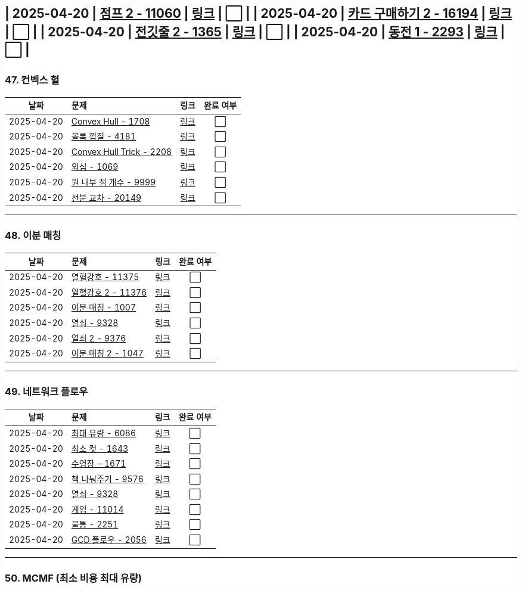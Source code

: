 | 2025-04-20 | [점프 2 - 11060](src/main/resources/46_docs/11060.md) | [링크](https://www.acmicpc.net/problem/11060) | ⬜ |
| 2025-04-20 | [카드 구매하기 2 - 16194](src/main/resources/46_docs/16194.md) | [링크](https://www.acmicpc.net/problem/16194) | ⬜ |
| 2025-04-20 | [전깃줄 2 - 1365](src/main/resources/46_docs/1365.md) | [링크](https://www.acmicpc.net/problem/1365) | ⬜ |
| 2025-04-20 | [동전 1 - 2293](src/main/resources/46_docs/2293.md) | [링크](https://www.acmicpc.net/problem/2293) | ⬜ |
---
### 47. 컨벡스 헐

| 날짜 | 문제 | 링크 | 완료 여부 |
|:----:|:------|:------|:----------:|
| 2025-04-20 | [Convex Hull - 1708](src/main/resources/47_docs/1708.md) | [링크](https://www.acmicpc.net/problem/1708) | ⬜ |
| 2025-04-20 | [볼록 껍질 - 4181](src/main/resources/47_docs/4181.md) | [링크](https://www.acmicpc.net/problem/4181) | ⬜ |
| 2025-04-20 | [Convex Hull Trick - 2208](src/main/resources/47_docs/2208.md) | [링크](https://www.acmicpc.net/problem/2208) | ⬜ |
| 2025-04-20 | [외심 - 1069](src/main/resources/47_docs/1069.md) | [링크](https://www.acmicpc.net/problem/1069) | ⬜ |
| 2025-04-20 | [원 내부 점 개수 - 9999](src/main/resources/47_docs/9999.md) | [링크](https://www.acmicpc.net/problem/9999) | ⬜ |
| 2025-04-20 | [선분 교차 - 20149](src/main/resources/47_docs/20149.md) | [링크](https://www.acmicpc.net/problem/20149) | ⬜ |
---
### 48. 이분 매칭

| 날짜 | 문제 | 링크 | 완료 여부 |
|:----:|:------|:------|:----------:|
| 2025-04-20 | [열혈강호 - 11375](src/main/resources/48_docs/11375.md) | [링크](https://www.acmicpc.net/problem/11375) | ⬜ |
| 2025-04-20 | [열혈강호 2 - 11376](src/main/resources/48_docs/11376.md) | [링크](https://www.acmicpc.net/problem/11376) | ⬜ |
| 2025-04-20 | [이분 매칭 - 1007](src/main/resources/48_docs/1007.md) | [링크](https://www.acmicpc.net/problem/1007) | ⬜ |
| 2025-04-20 | [열쇠 - 9328](src/main/resources/48_docs/9328.md) | [링크](https://www.acmicpc.net/problem/9328) | ⬜ |
| 2025-04-20 | [열쇠 2 - 9376](src/main/resources/48_docs/9376.md) | [링크](https://www.acmicpc.net/problem/9376) | ⬜ |
| 2025-04-20 | [이분 매칭 2 - 1047](src/main/resources/48_docs/1047.md) | [링크](https://www.acmicpc.net/problem/1047) | ⬜ |
---
### 49. 네트워크 플로우

| 날짜 | 문제 | 링크 | 완료 여부 |
|:----:|:------|:------|:----------:|
| 2025-04-20 | [최대 유량 - 6086](src/main/resources/49_docs/6086.md) | [링크](https://www.acmicpc.net/problem/6086) | ⬜ |
| 2025-04-20 | [최소 컷 - 1643](src/main/resources/49_docs/1643.md) | [링크](https://www.acmicpc.net/problem/1643) | ⬜ |
| 2025-04-20 | [수영장 - 1671](src/main/resources/49_docs/1671.md) | [링크](https://www.acmicpc.net/problem/1671) | ⬜ |
| 2025-04-20 | [책 나눠주기 - 9576](src/main/resources/49_docs/9576.md) | [링크](https://www.acmicpc.net/problem/9576) | ⬜ |
| 2025-04-20 | [열쇠 - 9328](src/main/resources/49_docs/9328.md) | [링크](https://www.acmicpc.net/problem/9328) | ⬜ |
| 2025-04-20 | [게임 - 11014](src/main/resources/49_docs/11014.md) | [링크](https://www.acmicpc.net/problem/11014) | ⬜ |
| 2025-04-20 | [물통 - 2251](src/main/resources/49_docs/2251.md) | [링크](https://www.acmicpc.net/problem/2251) | ⬜ |
| 2025-04-20 | [GCD 플로우 - 2056](src/main/resources/49_docs/2056.md) | [링크](https://www.acmicpc.net/problem/2056) | ⬜ |
---
### 50. MCMF (최소 비용 최대 유량)
